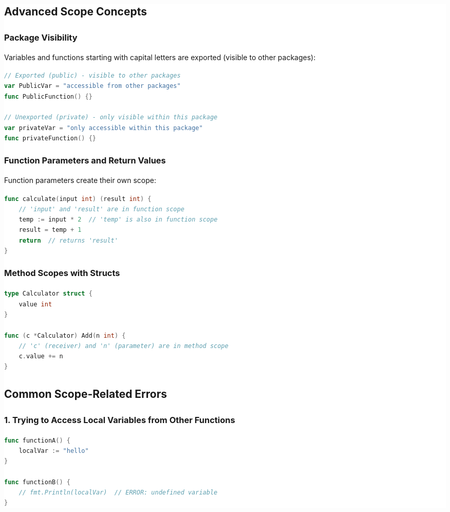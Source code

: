 ## Advanced Scope Concepts

### Package Visibility

Variables and functions starting with capital letters are exported (visible to other packages):

```go
// Exported (public) - visible to other packages
var PublicVar = "accessible from other packages"
func PublicFunction() {}

// Unexported (private) - only visible within this package
var privateVar = "only accessible within this package"
func privateFunction() {}
```

### Function Parameters and Return Values

Function parameters create their own scope:

```go
func calculate(input int) (result int) {
    // 'input' and 'result' are in function scope
    temp := input * 2  // 'temp' is also in function scope
    result = temp + 1
    return  // returns 'result'
}
```

### Method Scopes with Structs

```go
type Calculator struct {
    value int
}

func (c *Calculator) Add(n int) {
    // 'c' (receiver) and 'n' (parameter) are in method scope
    c.value += n
}
```

## Common Scope-Related Errors

### 1. Trying to Access Local Variables from Other Functions

```go
func functionA() {
    localVar := "hello"
}

func functionB() {
    // fmt.Println(localVar)  // ERROR: undefined variable
}
```
